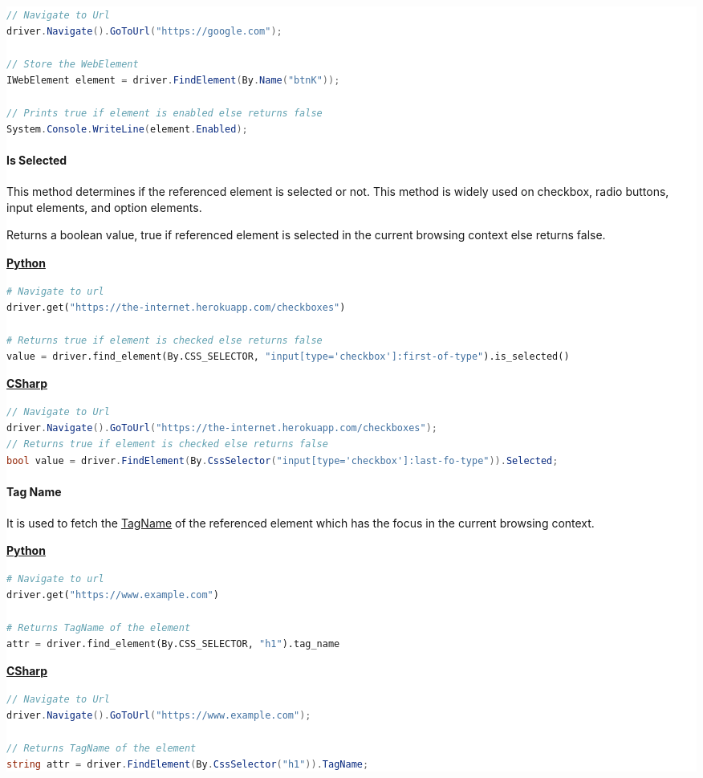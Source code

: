 ```c#
// Navigate to Url
driver.Navigate().GoToUrl("https://google.com");

// Store the WebElement
IWebElement element = driver.FindElement(By.Name("btnK"));

// Prints true if element is enabled else returns false
System.Console.WriteLine(element.Enabled);
```

#### Is Selected

This method determines if the referenced element is selected or not. This method is widely used on checkbox, radio buttons, input elements, and option elements.

Returns a boolean value, true if referenced element is selected in the current browsing context else returns false.

**<u>Python</u>**

```python
# Navigate to url
driver.get("https://the-internet.herokuapp.com/checkboxes")

# Returns true if element is checked else returns false
value = driver.find_element(By.CSS_SELECTOR, "input[type='checkbox']:first-of-type").is_selected()
```

**<u>CSharp</u>**

```c#
// Navigate to Url
driver.Navigate().GoToUrl("https://the-internet.herokuapp.com/checkboxes");
// Returns true if element is checked else returns false
bool value = driver.FindElement(By.CssSelector("input[type='checkbox']:last-fo-type")).Selected;
```

#### Tag Name

It is used to fetch the [TagName](https://www.w3.org/TR/webdriver/#dfn-get-element-tag-name) of the referenced element which has the focus in the current browsing context.

**<u>Python</u>**

```python
# Navigate to url
driver.get("https://www.example.com")

# Returns TagName of the element
attr = driver.find_element(By.CSS_SELECTOR, "h1").tag_name
```

**<u>CSharp</u>**

```c#
// Navigate to Url
driver.Navigate().GoToUrl("https://www.example.com");

// Returns TagName of the element
string attr = driver.FindElement(By.CssSelector("h1")).TagName;
```


[^ 1]: vt. 预先布置; 事先调整; 预先决定; 事先安排
[^ 2]: v. 扩大，增大; 放大; 详细说明
[^ 3]: [ˈsnɪpɪt] n. 小片，片段; 不知天高地厚的年轻人
[^ 4]: ['speɪʃəlɪ] adv. 空间地，存在于空间地
[^ 5]: [ˈænsestər]
[^ 6]: vt. 使…模糊不清，掩盖; 隐藏; 使难理解 adj. 昏暗的，朦胧的; 晦涩的，不清楚的; 隐蔽的; 不著名的，无名的
[^ 7]: n. 键击，按键
[^ 8]: as the word is usually understood; in the exact sense of the word
[^9]: n. 样板文件; 公式化，陈词滥调
